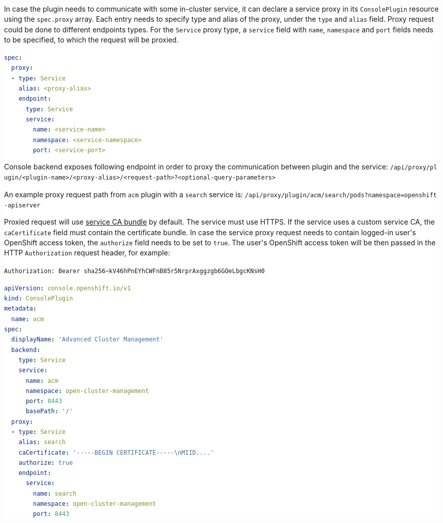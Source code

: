 In case the plugin needs to communicate with some in-cluster service, it can
declare a service proxy in its `ConsolePlugin` resource using the `spec.proxy` array.
Each entry needs to specify type and alias of the proxy, under the `type` and `alias` field.
Proxy request could be done to different endpoints types. For the `Service` proxy type,
a `service` field with `name`, `namespace` and `port` fields needs to be specified,
to which the request will be proxied.

```yaml
spec:
  proxy:
  - type: Service
    alias: <proxy-alias>
    endpoint:
      type: Service
      service:
        name: <service-name>
        namespace: <service-namespace>
        port: <service-port>
```

Console backend exposes following endpoint in order to proxy the communication
between plugin and the service:
`/api/proxy/plugin/<plugin-name>/<proxy-alias>/<request-path>?<optional-query-parameters>`

An example proxy request path from `acm` plugin with a `search` service is:
`/api/proxy/plugin/acm/search/pods?namespace=openshift-apiserver`

Proxied request will use [service CA bundle](https://docs.openshift.com/container-platform/4.8/security/certificate_types_descriptions/service-ca-certificates.html) by default. The service must use HTTPS.
If the service uses a custom service CA, the `caCertificate` field
must contain the certificate bundle. In case the service proxy request
needs to contain logged-in user's OpenShift access token, the `authorize`
field needs to be set to `true`. The user's OpenShift access token will be
then passed in the HTTP `Authorization` request header, for example:

`Authorization: Bearer sha256~kV46hPnEYhCWFnB85r5NrprAxggzgb6GOeLbgcKNsH0`

```yaml
apiVersion: console.openshift.io/v1
kind: ConsolePlugin
metadata:
  name: acm
spec:
  displayName: 'Advanced Cluster Management'
  backend:
    type: Service
    service:
      name: acm
      namespace: open-cluster-management
      port: 8443
      basePath: '/'
  proxy:
  - type: Service
    alias: search
    caCertificate: '-----BEGIN CERTIFICATE-----\nMIID....'
    authorize: true
    endpoint:
      service:
        name: search
        namespace: open-cluster-management
        port: 8443
```
